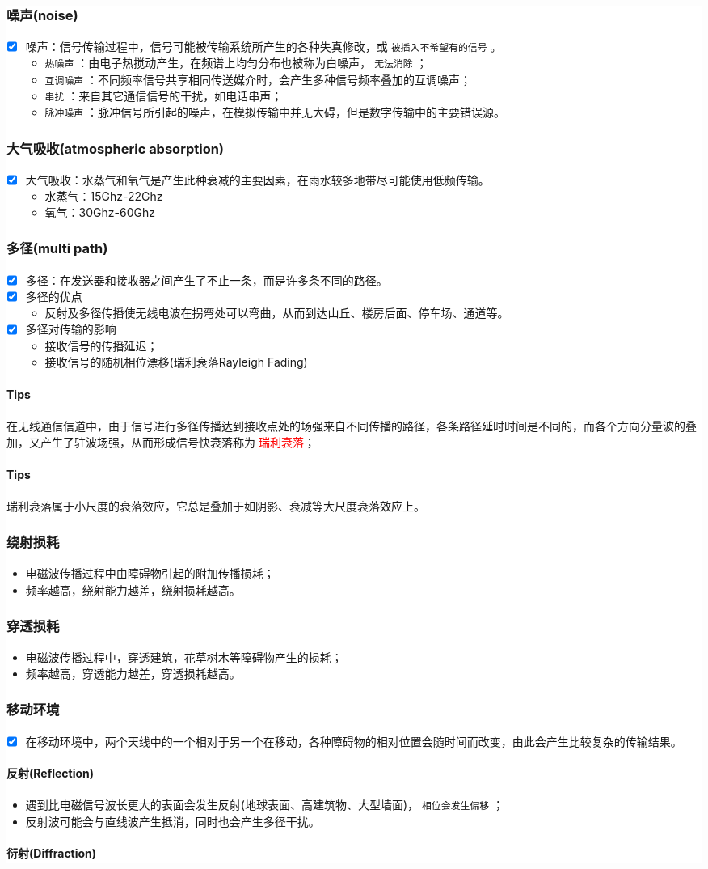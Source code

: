 ### **噪声(noise)**

- [x] 噪声：信号传输过程中，信号可能被传输系统所产生的各种失真修改，或 `被插入不希望有的信号` 。
  - `热噪声` ：由电子热搅动产生，在频谱上均匀分布也被称为白噪声， `无法消除` ；
  - `互调噪声` ：不同频率信号共享相同传送媒介时，会产生多种信号频率叠加的互调噪声；
  - `串扰` ：来自其它通信信号的干扰，如电话串声；
  - `脉冲噪声` ：脉冲信号所引起的噪声，在模拟传输中并无大碍，但是数字传输中的主要错误源。

### **大气吸收(atmospheric absorption)**

- [x] 大气吸收：水蒸气和氧气是产生此种衰减的主要因素，在雨水较多地带尽可能使用低频传输。
  - 水蒸气：15Ghz-22Ghz
  - 氧气：30Ghz-60Ghz

### **多径(multi path)**

- [x] 多径：在发送器和接收器之间产生了不止一条，而是许多条不同的路径。
- [x] 多径的优点
  - 反射及多径传播使无线电波在拐弯处可以弯曲，从而到达山丘、楼房后面、停车场、通道等。
- [x] 多径对传输的影响
  - 接收信号的传播延迟；
  - 接收信号的随机相位漂移(瑞利衰落Rayleigh Fading)





#### **Tips**

在无线通信信道中，由于信号进行多径传播达到接收点处的场强来自不同传播的路径，各条路径延时时间是不同的，而各个方向分量波的叠加，又产生了驻波场强，从而形成信号快衰落称为 <span style="color:red;">瑞利衰落</span>；

#### **Tips**

瑞利衰落属于小尺度的衰落效应，它总是叠加于如阴影、衰减等大尺度衰落效应上。



### **绕射损耗**

- 电磁波传播过程中由障碍物引起的附加传播损耗；
- 频率越高，绕射能力越差，绕射损耗越高。

### **穿透损耗**

- 电磁波传播过程中，穿透建筑，花草树木等障碍物产生的损耗；
- 频率越高，穿透能力越差，穿透损耗越高。

### **移动环境**

- [x] 在移动环境中，两个天线中的一个相对于另一个在移动，各种障碍物的相对位置会随时间而改变，由此会产生比较复杂的传输结果。



#### **反射(Reflection)**

- 遇到比电磁信号波长更大的表面会发生反射(地球表面、高建筑物、大型墙面)， `相位会发生偏移` ；
- 反射波可能会与直线波产生抵消，同时也会产生多径干扰。

#### **衍射(Diffraction)**

